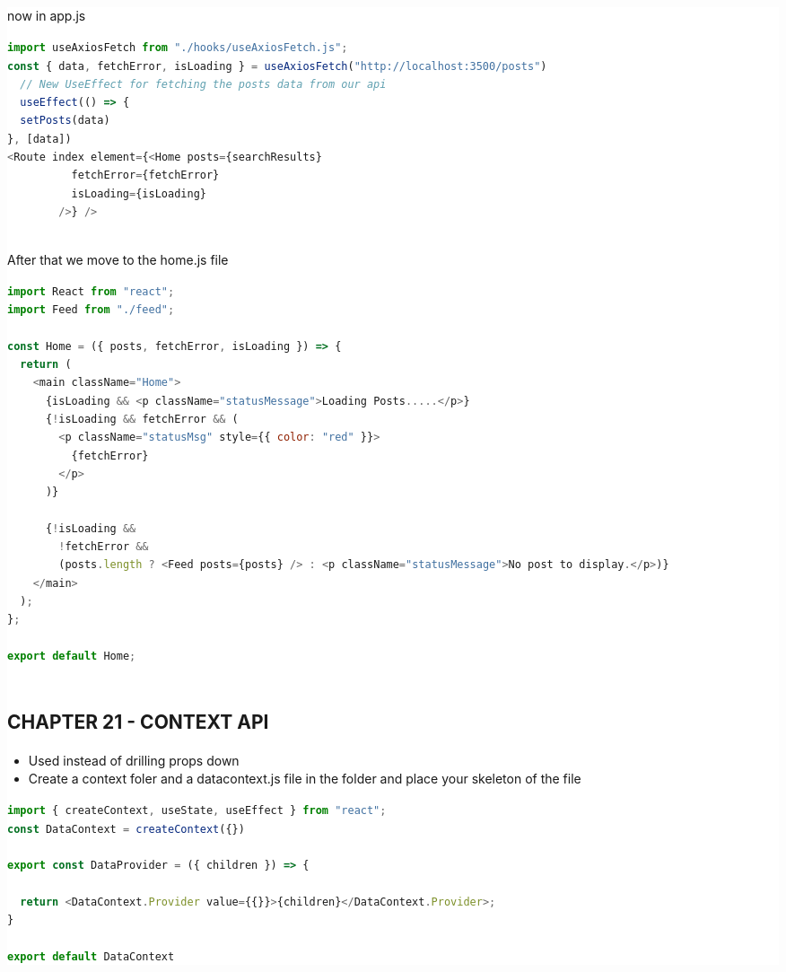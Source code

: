 
now in app.js

```js
import useAxiosFetch from "./hooks/useAxiosFetch.js";
const { data, fetchError, isLoading } = useAxiosFetch("http://localhost:3500/posts")
  // New UseEffect for fetching the posts data from our api
  useEffect(() => {
  setPosts(data)
}, [data])
<Route index element={<Home posts={searchResults} 
          fetchError={fetchError}
          isLoading={isLoading}
        />} />
        
```
After that we move to the home.js file

```js
import React from "react";
import Feed from "./feed";

const Home = ({ posts, fetchError, isLoading }) => {
  return (
    <main className="Home">
      {isLoading && <p className="statusMessage">Loading Posts.....</p>}
      {!isLoading && fetchError && (
        <p className="statusMsg" style={{ color: "red" }}>
          {fetchError}
        </p>
      )}

      {!isLoading &&
        !fetchError &&
        (posts.length ? <Feed posts={posts} /> : <p className="statusMessage">No post to display.</p>)}
    </main>
  );
};

export default Home;
  

```

## CHAPTER 21 - CONTEXT API

- Used instead of drilling props down 
- Create a context foler and a datacontext.js file in the folder and place your skeleton of the file

```js
import { createContext, useState, useEffect } from "react";
const DataContext = createContext({})

export const DataProvider = ({ children }) => {
  
  return <DataContext.Provider value={{}}>{children}</DataContext.Provider>;
}

export default DataContext
```

